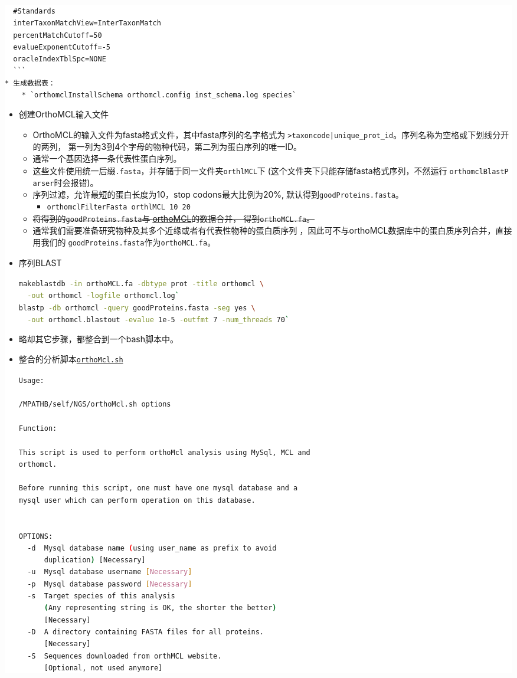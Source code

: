       #Standards
      interTaxonMatchView=InterTaxonMatch
      percentMatchCutoff=50
      evalueExponentCutoff=-5
      oracleIndexTblSpc=NONE
      ```
	* 生成数据表：
		* `orthomclInstallSchema orthomcl.config inst_schema.log species`

* 创建OrthoMCL输入文件

	* OrthoMCL的输入文件为fasta格式文件，其中fasta序列的名字格式为
	  `>taxoncode|unique_prot_id`。序列名称为空格或下划线分开的两列，
	  第一列为3到4个字母的物种代码，第二列为蛋白序列的唯一ID。
	* 通常一个基因选择一条代表性蛋白序列。
	* 这些文件使用统一后缀`.fasta`，并存储于同一文件夹`orthlMCL`下 
	  (这个文件夹下只能存储fasta格式序列，不然运行
	   `orthomclBlastParser`时会报错)。
	* 序列过滤，允许最短的蛋白长度为10，stop codons最大比例为20%,
	  默认得到`goodProteins.fasta`。
		* `orthomclFilterFasta orthlMCL 10 20`
	* ~~将得到的`goodProteins.fasta`与
	  [orthoMCL](http://orthomcl.org/common/downloads/)的数据合并，
	  得到`orthoMCL.fa`。~~
	* 通常我们需要准备研究物种及其多个近缘或者有代表性物种的蛋白质序列
	  ，因此可不与orthoMCL数据库中的蛋白质序列合并，直接用我们的
	  `goodProteins.fasta`作为`orthoMCL.fa`。
	

* 序列BLAST

  ```bash
  makeblastdb -in orthoMCL.fa -dbtype prot -title orthomcl \
  	-out orthomcl -logfile orthomcl.log`
  blastp -db orthomcl -query goodProteins.fasta -seg yes \
  	-out orthomcl.blastout -evalue 1e-5 -outfmt 7 -num_threads 70`
  ```

* 略却其它步骤，都整合到一个bash脚本中。

* 整合的分析脚本[`orthoMcl.sh`](https://github.com/Tong-Chen/NGS/blob/master/orthoMcl.sh)

  ```bash
  Usage:
  
  /MPATHB/self/NGS/orthoMcl.sh options
  
  Function:
  
  This script is used to perform orthoMcl analysis using MySql, MCL and
  orthomcl.
  
  Before running this script, one must have one mysql database and a
  mysql user which can perform operation on this database.
  
  
  OPTIONS:
  	-d	Mysql database name (using user_name as prefix to avoid
  		duplication) [Necessary]
  	-u	Mysql database username [Necessary]
  	-p	Mysql database password [Necessary]
  	-s	Target species of this analysis 
  		(Any representing string is OK, the shorter the better)
  		[Necessary]
  	-D	A directory containing FASTA files for all proteins.
  		[Necessary]
  	-S	Sequences downloaded from orthMCL website.
  		[Optional, not used anymore]
  ```
